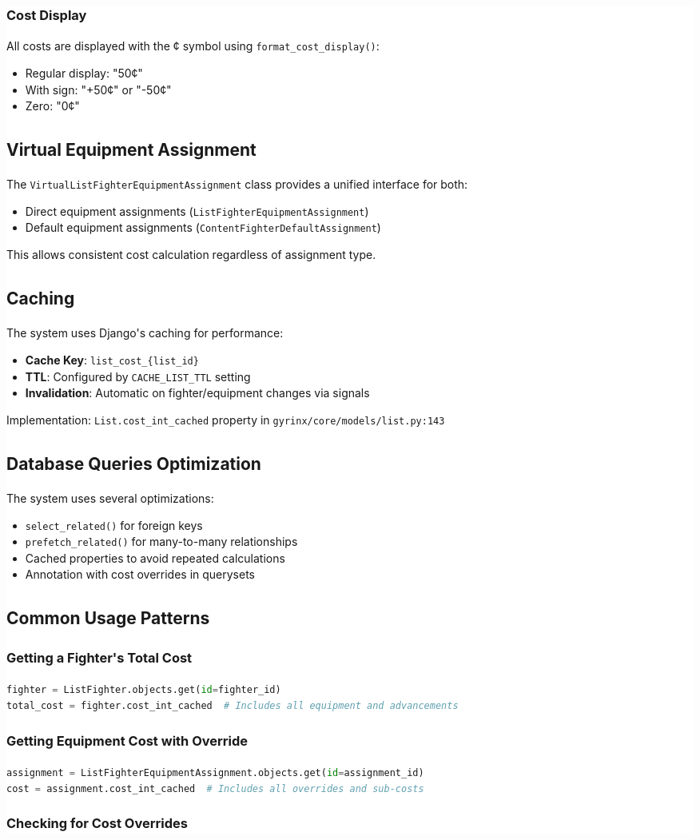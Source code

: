 ### Cost Display

All costs are displayed with the ¢ symbol using `format_cost_display()`:

- Regular display: "50¢"
- With sign: "+50¢" or "-50¢"
- Zero: "0¢"

## Virtual Equipment Assignment

The `VirtualListFighterEquipmentAssignment` class provides a unified interface for both:

- Direct equipment assignments (`ListFighterEquipmentAssignment`)
- Default equipment assignments (`ContentFighterDefaultAssignment`)

This allows consistent cost calculation regardless of assignment type.

## Caching

The system uses Django's caching for performance:

- **Cache Key**: `list_cost_{list_id}`
- **TTL**: Configured by `CACHE_LIST_TTL` setting
- **Invalidation**: Automatic on fighter/equipment changes via signals

Implementation: `List.cost_int_cached` property in `gyrinx/core/models/list.py:143`

## Database Queries Optimization

The system uses several optimizations:

- `select_related()` for foreign keys
- `prefetch_related()` for many-to-many relationships
- Cached properties to avoid repeated calculations
- Annotation with cost overrides in querysets

## Common Usage Patterns

### Getting a Fighter's Total Cost

```python
fighter = ListFighter.objects.get(id=fighter_id)
total_cost = fighter.cost_int_cached  # Includes all equipment and advancements
```

### Getting Equipment Cost with Override

```python
assignment = ListFighterEquipmentAssignment.objects.get(id=assignment_id)
cost = assignment.cost_int_cached  # Includes all overrides and sub-costs
```

### Checking for Cost Overrides
